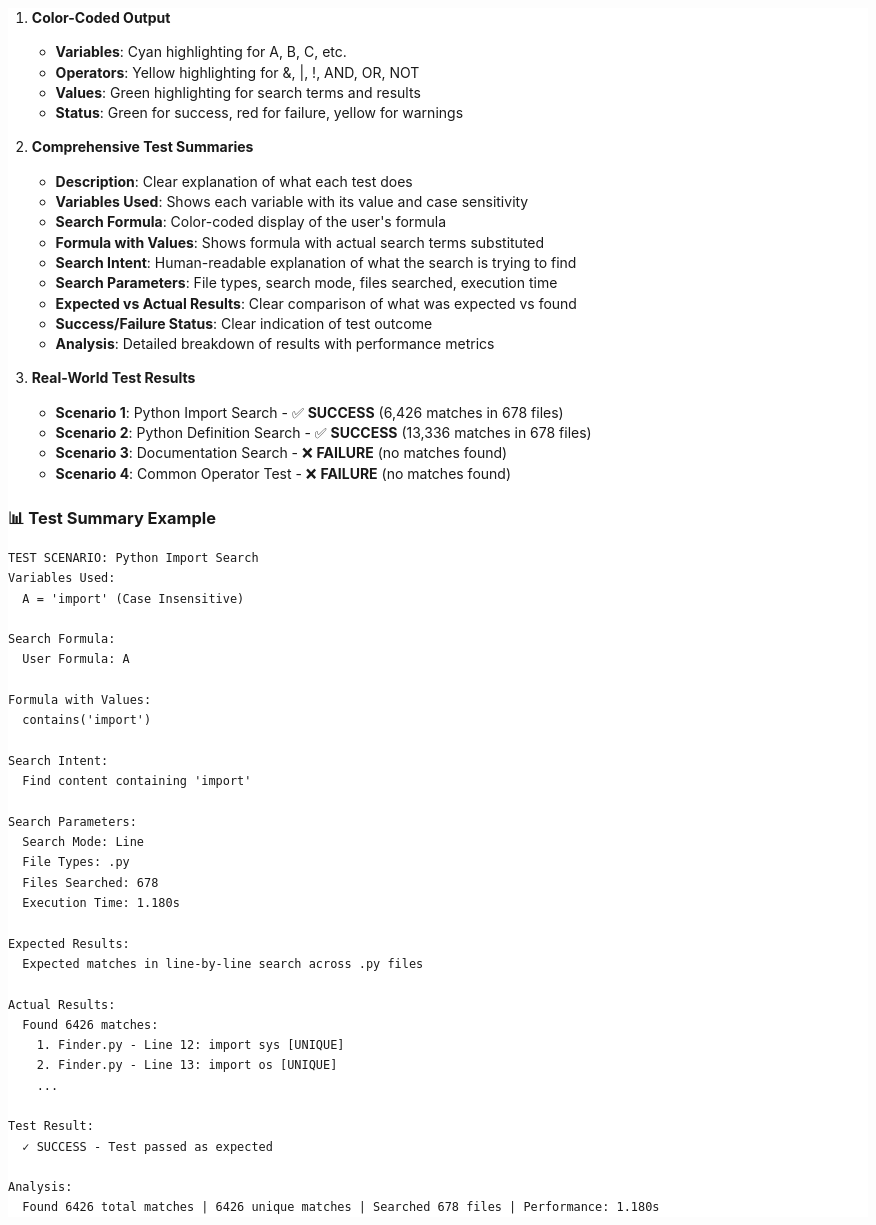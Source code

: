 1. **Color-Coded Output**
   
   - **Variables**: Cyan highlighting for A, B, C, etc.
   - **Operators**: Yellow highlighting for &, |, !, AND, OR, NOT
   - **Values**: Green highlighting for search terms and results
   - **Status**: Green for success, red for failure, yellow for warnings

2. **Comprehensive Test Summaries**
   
   - **Description**: Clear explanation of what each test does
   - **Variables Used**: Shows each variable with its value and case sensitivity
   - **Search Formula**: Color-coded display of the user's formula
   - **Formula with Values**: Shows formula with actual search terms substituted
   - **Search Intent**: Human-readable explanation of what the search is trying to find
   - **Search Parameters**: File types, search mode, files searched, execution time
   - **Expected vs Actual Results**: Clear comparison of what was expected vs found
   - **Success/Failure Status**: Clear indication of test outcome
   - **Analysis**: Detailed breakdown of results with performance metrics

3. **Real-World Test Results**
   
   - **Scenario 1**: Python Import Search - ✅ **SUCCESS** (6,426 matches in 678 files)
   - **Scenario 2**: Python Definition Search - ✅ **SUCCESS** (13,336 matches in 678 files)
   - **Scenario 3**: Documentation Search - ❌ **FAILURE** (no matches found)
   - **Scenario 4**: Common Operator Test - ❌ **FAILURE** (no matches found)

### **📊 Test Summary Example**

```
TEST SCENARIO: Python Import Search
Variables Used:
  A = 'import' (Case Insensitive)

Search Formula:
  User Formula: A

Formula with Values:
  contains('import')

Search Intent:
  Find content containing 'import'

Search Parameters:
  Search Mode: Line
  File Types: .py
  Files Searched: 678
  Execution Time: 1.180s

Expected Results:
  Expected matches in line-by-line search across .py files

Actual Results:
  Found 6426 matches:
    1. Finder.py - Line 12: import sys [UNIQUE]
    2. Finder.py - Line 13: import os [UNIQUE]
    ...

Test Result:
  ✓ SUCCESS - Test passed as expected

Analysis:
  Found 6426 total matches | 6426 unique matches | Searched 678 files | Performance: 1.180s
```
